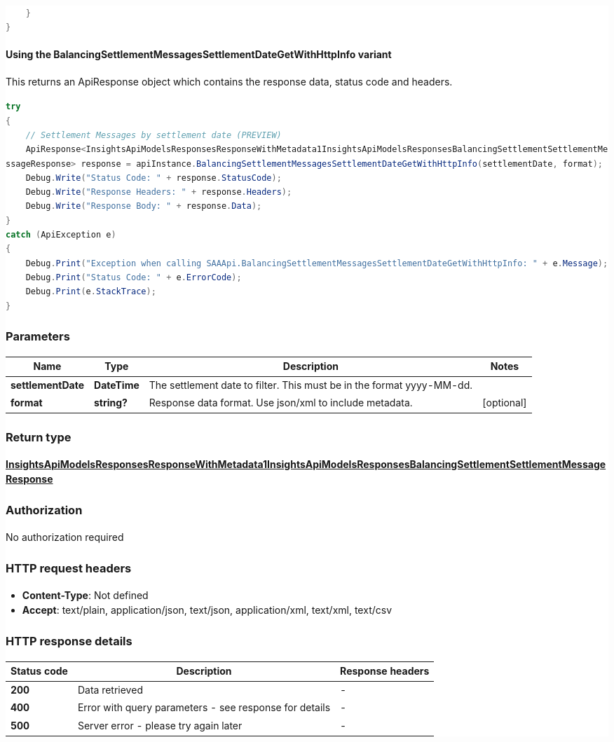 ```csharp
    }
}
```

#### Using the BalancingSettlementMessagesSettlementDateGetWithHttpInfo variant
This returns an ApiResponse object which contains the response data, status code and headers.

```csharp
try
{
    // Settlement Messages by settlement date (PREVIEW)
    ApiResponse<InsightsApiModelsResponsesResponseWithMetadata1InsightsApiModelsResponsesBalancingSettlementSettlementMessageResponse> response = apiInstance.BalancingSettlementMessagesSettlementDateGetWithHttpInfo(settlementDate, format);
    Debug.Write("Status Code: " + response.StatusCode);
    Debug.Write("Response Headers: " + response.Headers);
    Debug.Write("Response Body: " + response.Data);
}
catch (ApiException e)
{
    Debug.Print("Exception when calling SAAApi.BalancingSettlementMessagesSettlementDateGetWithHttpInfo: " + e.Message);
    Debug.Print("Status Code: " + e.ErrorCode);
    Debug.Print(e.StackTrace);
}
```

### Parameters

| Name | Type | Description | Notes |
|------|------|-------------|-------|
| **settlementDate** | **DateTime** | The settlement date to filter. This must be in the format yyyy-MM-dd. |  |
| **format** | **string?** | Response data format. Use json/xml to include metadata. | [optional]  |

### Return type

[**InsightsApiModelsResponsesResponseWithMetadata1InsightsApiModelsResponsesBalancingSettlementSettlementMessageResponse**](InsightsApiModelsResponsesResponseWithMetadata1InsightsApiModelsResponsesBalancingSettlementSettlementMessageResponse.md)

### Authorization

No authorization required

### HTTP request headers

 - **Content-Type**: Not defined
 - **Accept**: text/plain, application/json, text/json, application/xml, text/xml, text/csv


### HTTP response details
| Status code | Description | Response headers |
|-------------|-------------|------------------|
| **200** | Data retrieved |  -  |
| **400** | Error with query parameters - see response for details |  -  |
| **500** | Server error - please try again later |  -  |

